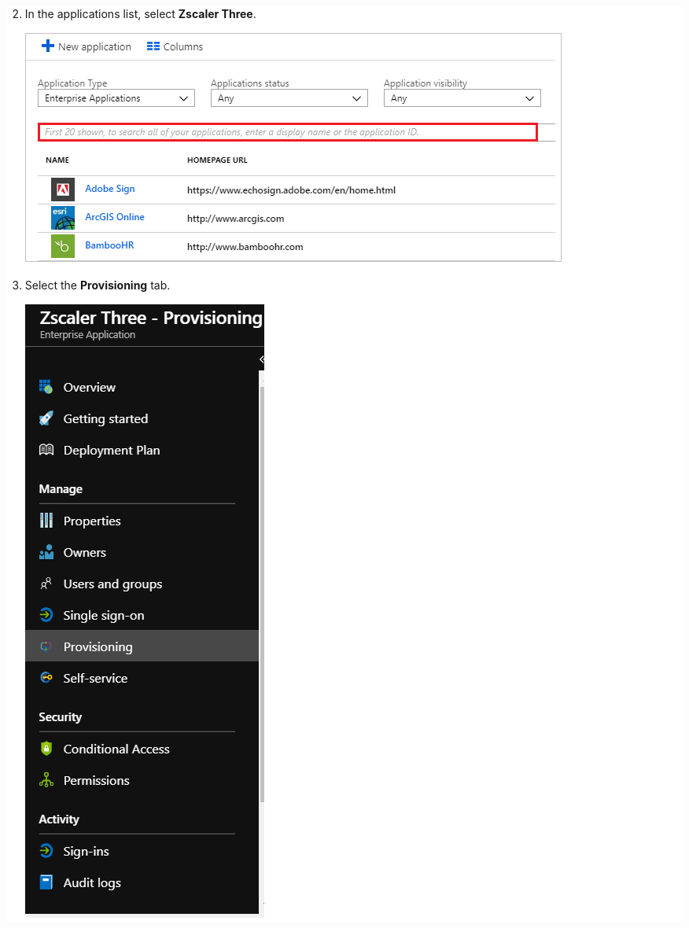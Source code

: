 2. In the applications list, select **Zscaler Three**.

	![The Zscaler Three link in the Applications list](common/all-applications.png)

3. Select the **Provisioning** tab.

	![Zscaler Three Provisioning](./media/zscaler-three-provisioning-tutorial/provisioning-tab.png)
